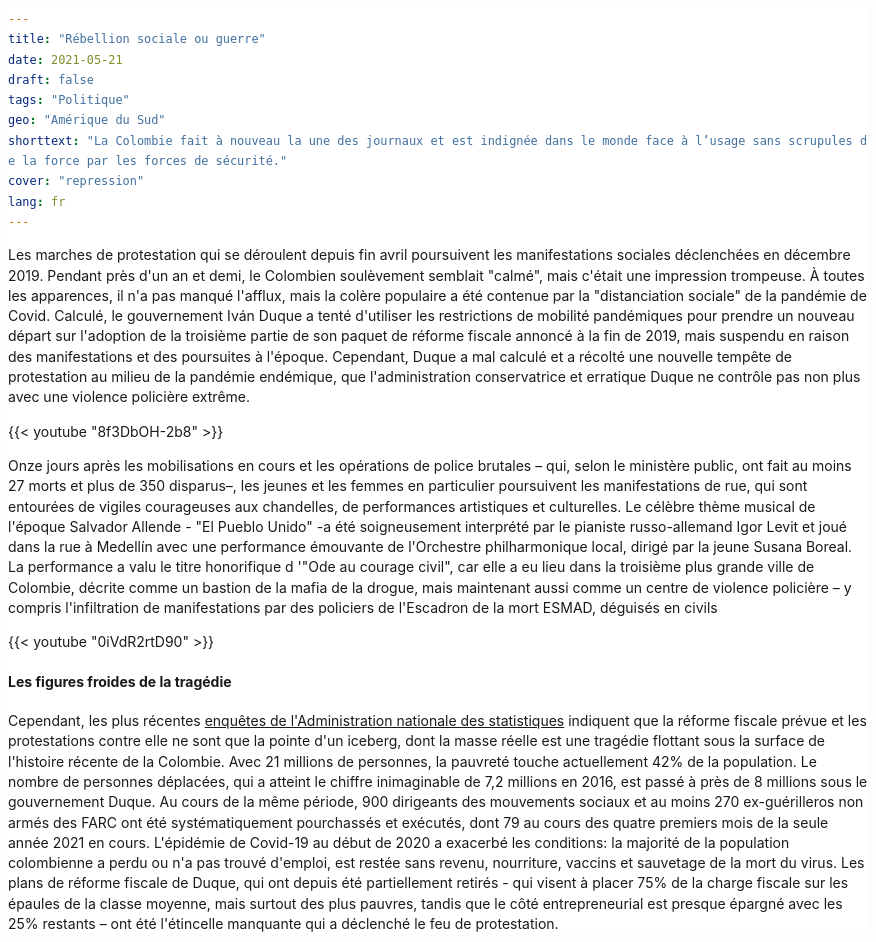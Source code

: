 ```yaml
---
title: "Rébellion sociale ou guerre"
date: 2021-05-21
draft: false
tags: "Politique"
geo: "Amérique du Sud"
shorttext: "La Colombie fait à nouveau la une des journaux et est indignée dans le monde face à l’usage sans scrupules de la force par les forces de sécurité."
cover: "repression"
lang: fr
---
```


Les marches de protestation qui se déroulent depuis fin avril poursuivent les manifestations sociales déclenchées en décembre 2019. Pendant près d'un an et demi, le Colombien soulèvement semblait "calmé", mais c'était une impression trompeuse. À toutes les apparences, il n'a pas manqué l'afflux, mais la colère populaire a été contenue par la "distanciation sociale" de la pandémie de Covid. Calculé, le gouvernement Iván Duque a tenté d'utiliser les restrictions de mobilité pandémiques pour prendre un nouveau départ sur l'adoption de la troisième partie de son paquet de réforme fiscale annoncé à la fin de 2019, mais suspendu en raison des manifestations et des poursuites à l'époque. Cependant, Duque a mal calculé et a récolté une nouvelle tempête de protestation au milieu de la pandémie endémique, que l'administration conservatrice et erratique Duque ne contrôle pas non plus avec une violence policière extrême.

{{< youtube "8f3DbOH-2b8" >}}

Onze jours après les mobilisations en cours et les opérations de police brutales – qui, selon le ministère public, ont fait au moins 27 morts et plus de 350 disparus–, les jeunes et les femmes en particulier poursuivent les manifestations de rue, qui sont entourées de vigiles courageuses aux chandelles, de performances artistiques et culturelles. Le célèbre thème musical de l'époque Salvador Allende - "El Pueblo Unido" -a été soigneusement interprété par le pianiste russo-allemand Igor Levit et joué dans la rue à Medellín avec une performance émouvante de l'Orchestre philharmonique local, dirigé par la jeune Susana Boreal. La performance a valu le titre honorifique d '"Ode au courage civil", car elle a eu lieu dans la troisième plus grande ville de Colombie, décrite comme un bastion de la mafia de la drogue, mais maintenant aussi comme un centre de violence policière – y compris l'infiltration de manifestations par des policiers de l'Escadron de la mort ESMAD, déguisés en civils

{{< youtube "0iVdR2rtD90" >}}

#### Les figures froides de la tragédie

Cependant, les plus récentes [enquêtes de l'Administration nationale des statistiques](https://www.larepublica.co/economia/mas-de-21-millones-de-personas-viven-en-la-pobreza-y-74-millones-en-pobreza-extrema-3161813 "Más de 21 millones de personas viven en la pobreza y 7,4 millones en pobreza extrema") indiquent que la réforme fiscale prévue et les protestations contre elle ne sont que la pointe d'un iceberg, dont la masse réelle est une tragédie flottant sous la surface de l'histoire récente de la Colombie. Avec 21 millions de personnes, la pauvreté touche actuellement 42% de la population. Le nombre de personnes déplacées, qui a atteint le chiffre inimaginable de 7,2 millions en 2016, est passé à près de 8 millions sous le gouvernement Duque. Au cours de la même période, 900 dirigeants des mouvements sociaux et au moins 270 ex-guérilleros non armés des FARC ont été systématiquement pourchassés et exécutés, dont 79 au cours des quatre premiers mois de la seule année 2021 en cours. L'épidémie de Covid-19 au début de 2020 a exacerbé les conditions: la majorité de la population colombienne a perdu ou n'a pas trouvé d'emploi, est restée sans revenu, nourriture, vaccins et sauvetage de la mort du virus. Les plans de réforme fiscale de Duque, qui ont depuis été partiellement retirés - qui visent à placer 75% de la charge fiscale sur les épaules de la classe moyenne, mais surtout des plus pauvres, tandis que le côté entrepreneurial est presque épargné avec les 25% restants – ont été l'étincelle manquante qui a déclenché le feu de protestation.
